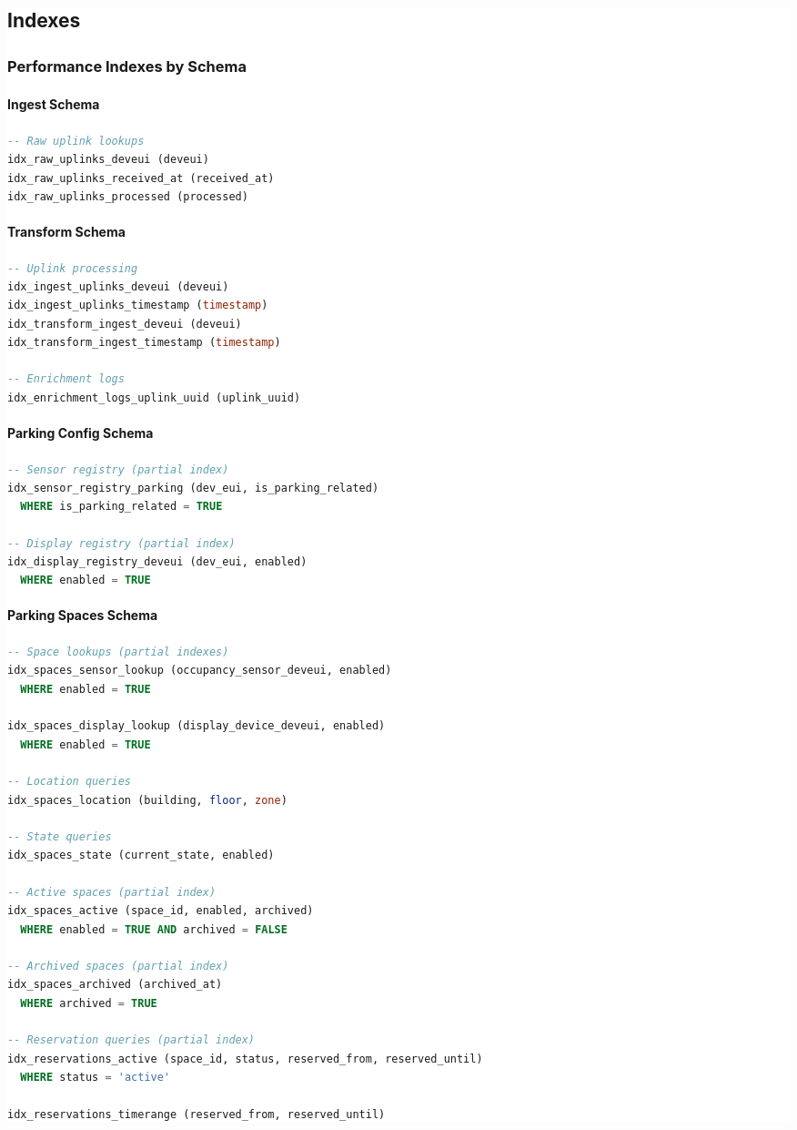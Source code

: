 
## Indexes

### Performance Indexes by Schema

#### Ingest Schema
```sql
-- Raw uplink lookups
idx_raw_uplinks_deveui (deveui)
idx_raw_uplinks_received_at (received_at)
idx_raw_uplinks_processed (processed)
```

#### Transform Schema
```sql
-- Uplink processing
idx_ingest_uplinks_deveui (deveui)
idx_ingest_uplinks_timestamp (timestamp)
idx_transform_ingest_deveui (deveui)
idx_transform_ingest_timestamp (timestamp)

-- Enrichment logs
idx_enrichment_logs_uplink_uuid (uplink_uuid)
```

#### Parking Config Schema
```sql
-- Sensor registry (partial index)
idx_sensor_registry_parking (dev_eui, is_parking_related)
  WHERE is_parking_related = TRUE

-- Display registry (partial index)
idx_display_registry_deveui (dev_eui, enabled)
  WHERE enabled = TRUE
```

#### Parking Spaces Schema
```sql
-- Space lookups (partial indexes)
idx_spaces_sensor_lookup (occupancy_sensor_deveui, enabled)
  WHERE enabled = TRUE

idx_spaces_display_lookup (display_device_deveui, enabled)
  WHERE enabled = TRUE

-- Location queries
idx_spaces_location (building, floor, zone)

-- State queries
idx_spaces_state (current_state, enabled)

-- Active spaces (partial index)
idx_spaces_active (space_id, enabled, archived)
  WHERE enabled = TRUE AND archived = FALSE

-- Archived spaces (partial index)
idx_spaces_archived (archived_at)
  WHERE archived = TRUE

-- Reservation queries (partial index)
idx_reservations_active (space_id, status, reserved_from, reserved_until)
  WHERE status = 'active'

idx_reservations_timerange (reserved_from, reserved_until)
```